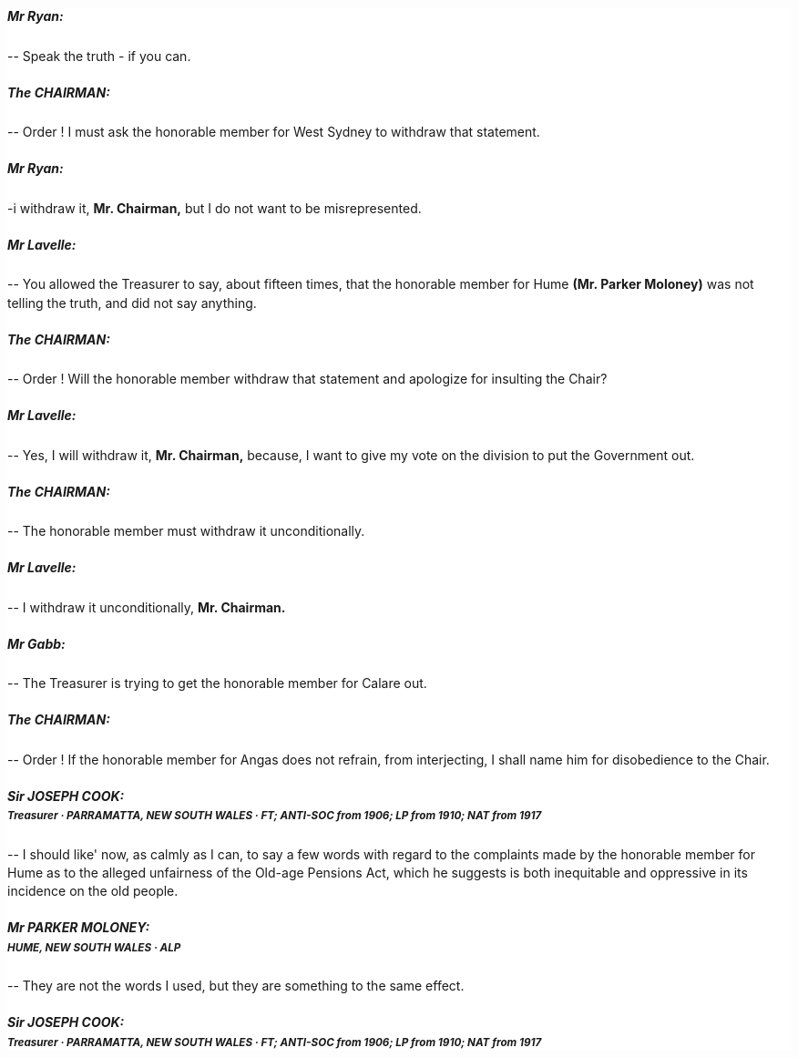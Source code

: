 ##### Mr Ryan:

-- Speak the truth - if you can. 

##### The CHAIRMAN:

-- Order ! I must ask the honorable member for West Sydney to withdraw that statement. 

##### Mr Ryan:

-i withdraw it,  **Mr. Chairman,**  but I do not want to be misrepresented. 

##### Mr Lavelle:

-- You allowed the Treasurer to say, about fifteen times, that the honorable member for Hume  **(Mr. Parker Moloney)**  was not telling the truth, and did not say anything. 

##### The CHAIRMAN:

-- Order ! Will the honorable member withdraw that statement and apologize for insulting the Chair? 

##### Mr Lavelle:

-- Yes, I will withdraw it,  **Mr. Chairman,**  because, I want to give my vote on the division to put the Government out. 

##### The CHAIRMAN:

-- The honorable member must withdraw it unconditionally. 

##### Mr Lavelle:

-- I withdraw it unconditionally,  **Mr. Chairman.** 

##### Mr Gabb:

-- The Treasurer is trying to get the honorable member for Calare out. 

##### The CHAIRMAN:

-- Order ! If the honorable member for Angas does not refrain, from interjecting, I shall name him for disobedience to the Chair. 

##### Sir JOSEPH COOK:<br><small class="text-muted">Treasurer &middot; PARRAMATTA, NEW SOUTH WALES &middot; FT; ANTI-SOC from 1906; LP from 1910; NAT from 1917</small>

-- I should like' now, as calmly as I can, to say a few words with regard to the complaints made by the honorable member for Hume as to the alleged unfairness of the Old-age Pensions Act, which he suggests is both inequitable and oppressive in its incidence on the old people. 

##### Mr PARKER MOLONEY:<br><small class="text-muted">HUME, NEW SOUTH WALES &middot; ALP</small>

-- They are not the words I used, but they are something to the same effect. 

##### Sir JOSEPH COOK:<br><small class="text-muted">Treasurer &middot; PARRAMATTA, NEW SOUTH WALES &middot; FT; ANTI-SOC from 1906; LP from 1910; NAT from 1917</small>
